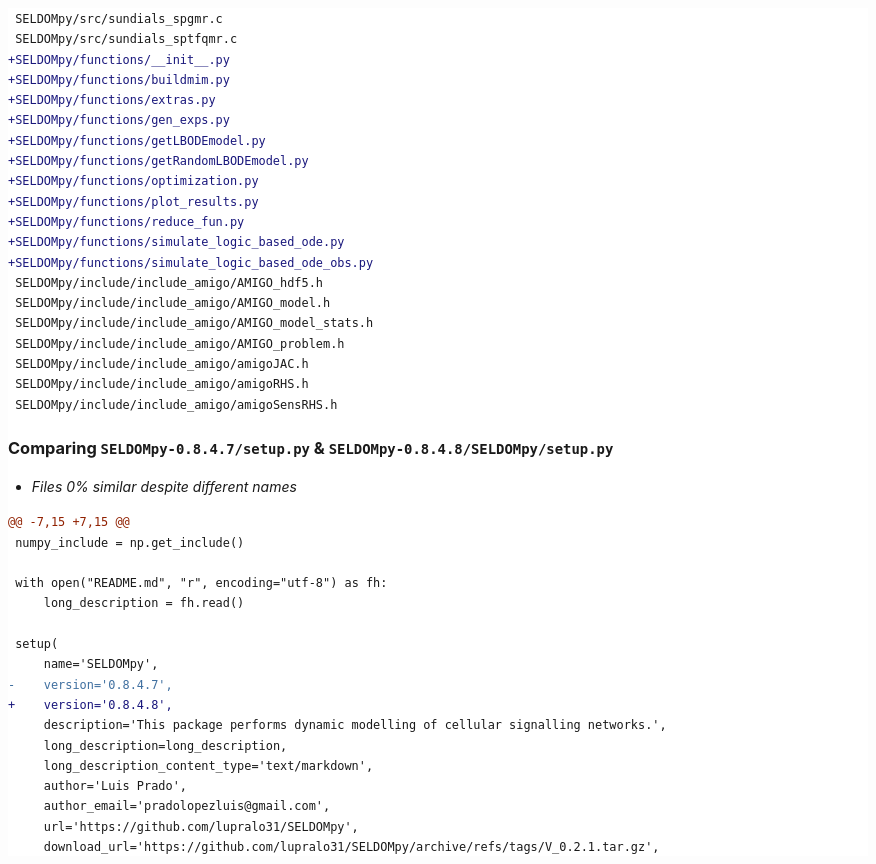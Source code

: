 ```diff
 SELDOMpy/src/sundials_spgmr.c
 SELDOMpy/src/sundials_sptfqmr.c
+SELDOMpy/functions/__init__.py
+SELDOMpy/functions/buildmim.py
+SELDOMpy/functions/extras.py
+SELDOMpy/functions/gen_exps.py
+SELDOMpy/functions/getLBODEmodel.py
+SELDOMpy/functions/getRandomLBODEmodel.py
+SELDOMpy/functions/optimization.py
+SELDOMpy/functions/plot_results.py
+SELDOMpy/functions/reduce_fun.py
+SELDOMpy/functions/simulate_logic_based_ode.py
+SELDOMpy/functions/simulate_logic_based_ode_obs.py
 SELDOMpy/include/include_amigo/AMIGO_hdf5.h
 SELDOMpy/include/include_amigo/AMIGO_model.h
 SELDOMpy/include/include_amigo/AMIGO_model_stats.h
 SELDOMpy/include/include_amigo/AMIGO_problem.h
 SELDOMpy/include/include_amigo/amigoJAC.h
 SELDOMpy/include/include_amigo/amigoRHS.h
 SELDOMpy/include/include_amigo/amigoSensRHS.h
```

### Comparing `SELDOMpy-0.8.4.7/setup.py` & `SELDOMpy-0.8.4.8/SELDOMpy/setup.py`

 * *Files 0% similar despite different names*

```diff
@@ -7,15 +7,15 @@
 numpy_include = np.get_include()
 
 with open("README.md", "r", encoding="utf-8") as fh:
     long_description = fh.read()
 
 setup(
     name='SELDOMpy',
-    version='0.8.4.7',
+    version='0.8.4.8',
     description='This package performs dynamic modelling of cellular signalling networks.',
     long_description=long_description,
     long_description_content_type='text/markdown',
     author='Luis Prado',
     author_email='pradolopezluis@gmail.com',
     url='https://github.com/lupralo31/SELDOMpy',
     download_url='https://github.com/lupralo31/SELDOMpy/archive/refs/tags/V_0.2.1.tar.gz',
```

